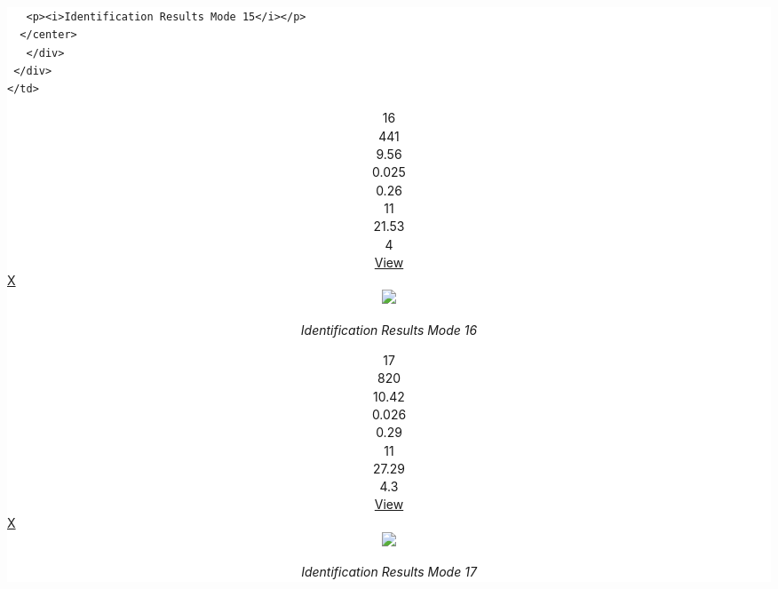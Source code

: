        <p><i>Identification Results Mode 15</i></p>
      </center>
	   </div>
     </div>
    </td>
  </tr>
  <tr>
   <td><center> 16 </center></td>
   <td><center> 441 </center></td>
   <td><center> 9.56 </center></td>
   <td><center> 0.025 </center></td>
   <td><center> 0.26 </center></td>
   <td><center> 11 </center></td>
   <td><center> 21.53 </center></td>
   <td><center> 4 </center></td>
   <td><center><a href="#openModal16-2">View</a></center>
     <div id="openModal16-2" class="modalDialog">
	   <div>
		<a href="#close" title="Close" class="close">X</a>
      <center>
       <img src="{{ site.baseurl}}/img/database/2015-02-28-Baker-Bridge-singlesetup/modeshape/mode16.gif" style="width: 800px;" >
       <p><i>Identification Results Mode 16</i></p>
      </center>
	   </div>
     </div>
    </td>
  </tr>
  <tr>
   <td><center> 17 </center></td>
   <td><center> 820 </center></td>
   <td><center> 10.42 </center></td>
   <td><center> 0.026 </center></td>
   <td><center> 0.29 </center></td>
   <td><center> 11 </center></td>
   <td><center> 27.29 </center></td>
   <td><center> 4.3 </center></td>
   <td><center><a href="#openModal17-2">View</a></center>
     <div id="openModal17-2" class="modalDialog">
	   <div>
		<a href="#close" title="Close" class="close">X</a>
      <center>
       <img src="{{ site.baseurl}}/img/database/2015-02-28-Baker-Bridge-singlesetup/modeshape/mode17.gif" style="width: 800px;" >
       <p><i>Identification Results Mode 17</i></p>
      </center>
	   </div>
     </div>
    </td>
  </tr>
</table>
